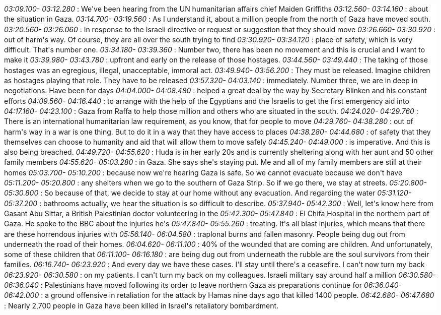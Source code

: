 *03:09.100- 03:12.280* :  We've been hearing from the UN humanitarian affairs chief Maiden Griffiths
*03:12.560- 03:14.160* :  about the situation in Gaza.
*03:14.700- 03:19.560* :  As I understand it, about a million people from the north of Gaza have moved south.
*03:20.560- 03:26.060* :  In response to the Israeli directive or request or suggestion that they should move
*03:26.660- 03:30.920* :  out of harm's way. Of course, they are all over the south trying to find
*03:30.920- 03:34.120* :  place of safety, which is very difficult. That's number one.
*03:34.180- 03:39.360* :  Number two, there has been no movement and this is crucial and I want to make it
*03:39.980- 03:43.780* :  upfront and early on the release of those hostages.
*03:44.560- 03:49.440* :  The taking of those hostages was an egregious, illegal, unacceptable, immoral act.
*03:49.940- 03:56.200* :  They must be released. Imagine children as hostages playing that role. They have to be released
*03:57.320- 04:03.140* :  immediately. Number three, we are in deep in negotiations. Have been for days
*04:04.000- 04:08.480* :  helped a great deal by the way by Secretary Blinken and his constant efforts
*04:09.560- 04:16.440* :  to arrange with the help of the Egyptians and the Israelis to get the first emergency aid into
*04:17.160- 04:23.100* :  Gaza from Raffa to help those million and others who are situated in the south.
*04:24.020- 04:29.760* :  There is an international humanitarian law requirement, as you know, that for people to move
*04:29.760- 04:38.280* :  out of harm's way in a war is one thing. But to do it in a way that they have access to places
*04:38.280- 04:44.680* :  of safety that they themselves can choose to humanity and aid that will allow them to move safely
*04:45.240- 04:49.000* :  is imperative. And this is also being breached.
*04:49.720- 04:55.620* :  Huda is in her early 20s and is currently sheltering along with her aunt and 50 other family members
*04:55.620- 05:03.280* :  in Gaza. She says she's staying put. Me and all of my family members are still at their homes
*05:03.700- 05:10.200* :  because now we're hearing Gaza is safe. So we cannot evacuate because we don't have
*05:11.200- 05:20.800* :  any shelters when we go to the southern of Gaza Strip. So if we go there, we stay at streets.
*05:20.800- 05:30.800* :  So because of that, we decide to stay at our home without any evacuation. And regarding the water
*05:31.120- 05:37.200* :  bathrooms actually, we hear the situation is so difficult to describe.
*05:37.940- 05:42.300* :  Well, let's know here from Gasant Abu Sittar, a British Palestinian doctor volunteering in the
*05:42.300- 05:47.840* :  El Chifa Hospital in the northern part of Gaza. He spoke to the BBC about the injuries he's
*05:47.840- 05:55.260* :  treating. It's all blast injuries, which means that there are these horrendous injuries with
*05:56.140- 06:04.580* :  traplonal burns and fallen masonry. People being dug out from underneath the road of their homes.
*06:04.620- 06:11.100* :  40% of the wounded that are coming are children. And unfortunately, some of these children that
*06:11.100- 06:16.180* :  are being dug out from underneath the rubble are the soul survivors from their families.
*06:16.740- 06:23.920* :  And every day we have these cases. I'll stay until there's a ceasefire. I can't now turn my back
*06:23.920- 06:30.580* :  on my patients. I can't turn my back on my colleagues. Israeli military say around half a million
*06:30.580- 06:36.040* :  Palestinians have moved following its order to leave northern Gaza as preparations continue for
*06:36.040- 06:42.000* :  a ground offensive in retaliation for the attack by Hamas nine days ago that killed 1400 people.
*06:42.680- 06:47.680* :  Nearly 2,700 people in Gaza have been killed in Israel's retaliatory bombardment.